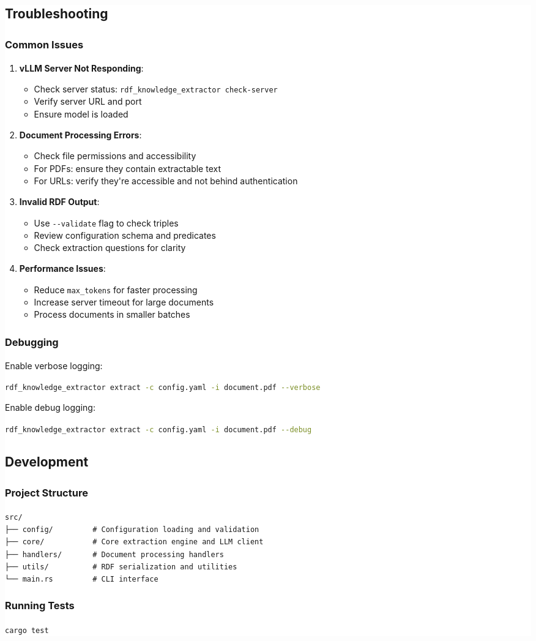 ## Troubleshooting

### Common Issues

1. **vLLM Server Not Responding**:
   - Check server status: `rdf_knowledge_extractor check-server`
   - Verify server URL and port
   - Ensure model is loaded

2. **Document Processing Errors**:
   - Check file permissions and accessibility
   - For PDFs: ensure they contain extractable text
   - For URLs: verify they're accessible and not behind authentication

3. **Invalid RDF Output**:
   - Use `--validate` flag to check triples
   - Review configuration schema and predicates
   - Check extraction questions for clarity

4. **Performance Issues**:
   - Reduce `max_tokens` for faster processing
   - Increase server timeout for large documents
   - Process documents in smaller batches

### Debugging

Enable verbose logging:
```bash
rdf_knowledge_extractor extract -c config.yaml -i document.pdf --verbose
```

Enable debug logging:
```bash
rdf_knowledge_extractor extract -c config.yaml -i document.pdf --debug
```

## Development

### Project Structure
```
src/
├── config/         # Configuration loading and validation
├── core/           # Core extraction engine and LLM client
├── handlers/       # Document processing handlers
├── utils/          # RDF serialization and utilities
└── main.rs         # CLI interface
```

### Running Tests
```bash
cargo test
```
